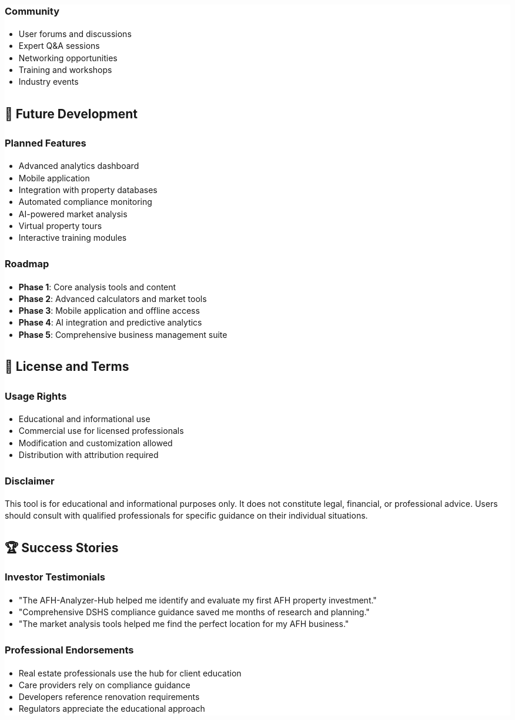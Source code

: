 ### Community
- User forums and discussions
- Expert Q&A sessions
- Networking opportunities
- Training and workshops
- Industry events

## 🔮 Future Development

### Planned Features
- Advanced analytics dashboard
- Mobile application
- Integration with property databases
- Automated compliance monitoring
- AI-powered market analysis
- Virtual property tours
- Interactive training modules

### Roadmap
- **Phase 1**: Core analysis tools and content
- **Phase 2**: Advanced calculators and market tools
- **Phase 3**: Mobile application and offline access
- **Phase 4**: AI integration and predictive analytics
- **Phase 5**: Comprehensive business management suite

## 📄 License and Terms

### Usage Rights
- Educational and informational use
- Commercial use for licensed professionals
- Modification and customization allowed
- Distribution with attribution required

### Disclaimer
This tool is for educational and informational purposes only. It does not constitute legal, financial, or professional advice. Users should consult with qualified professionals for specific guidance on their individual situations.

## 🏆 Success Stories

### Investor Testimonials
- "The AFH-Analyzer-Hub helped me identify and evaluate my first AFH property investment."
- "Comprehensive DSHS compliance guidance saved me months of research and planning."
- "The market analysis tools helped me find the perfect location for my AFH business."

### Professional Endorsements
- Real estate professionals use the hub for client education
- Care providers rely on compliance guidance
- Developers reference renovation requirements
- Regulators appreciate the educational approach

